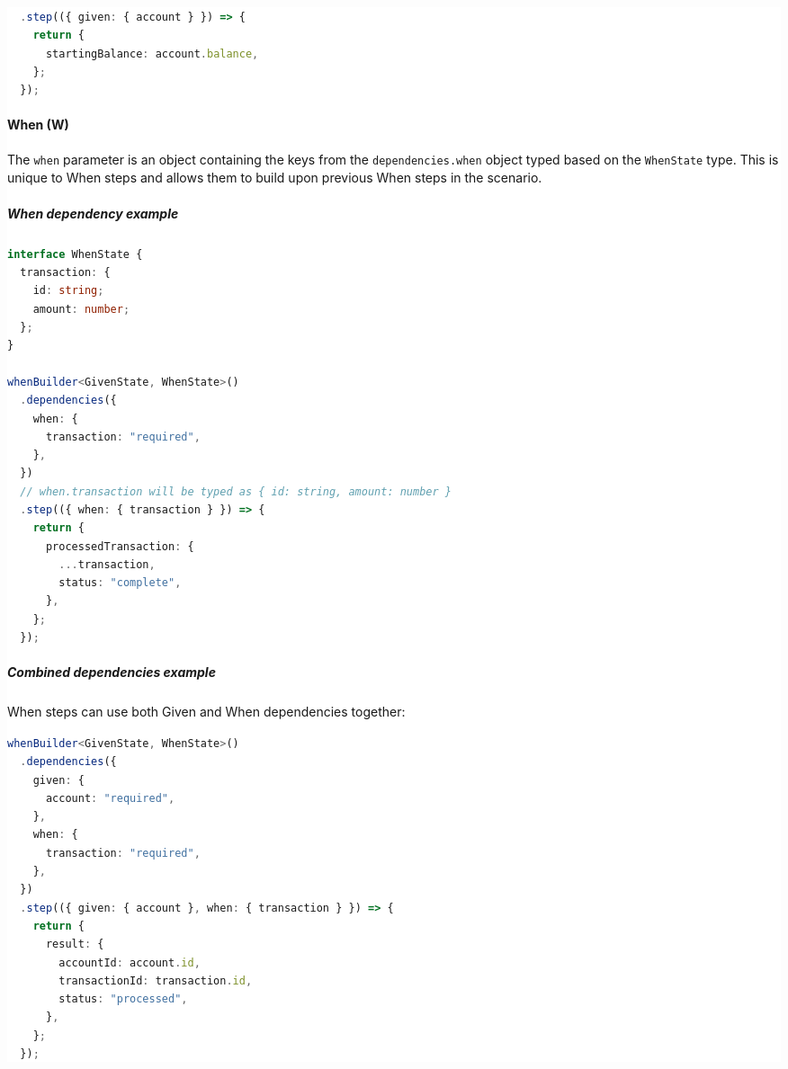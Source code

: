 ```typescript
  .step(({ given: { account } }) => {
    return {
      startingBalance: account.balance,
    };
  });
```

#### When (W)

The `when` parameter is an object containing the keys from the `dependencies.when` object typed based on the `WhenState` type. This is unique to When steps and allows them to build upon previous When steps in the scenario.

##### When dependency example

```typescript
interface WhenState {
  transaction: {
    id: string;
    amount: number;
  };
}

whenBuilder<GivenState, WhenState>()
  .dependencies({
    when: {
      transaction: "required",
    },
  })
  // when.transaction will be typed as { id: string, amount: number }
  .step(({ when: { transaction } }) => {
    return {
      processedTransaction: {
        ...transaction,
        status: "complete",
      },
    };
  });
```

##### Combined dependencies example

When steps can use both Given and When dependencies together:

```typescript
whenBuilder<GivenState, WhenState>()
  .dependencies({
    given: {
      account: "required",
    },
    when: {
      transaction: "required",
    },
  })
  .step(({ given: { account }, when: { transaction } }) => {
    return {
      result: {
        accountId: account.id,
        transactionId: transaction.id,
        status: "processed",
      },
    };
  });
```
